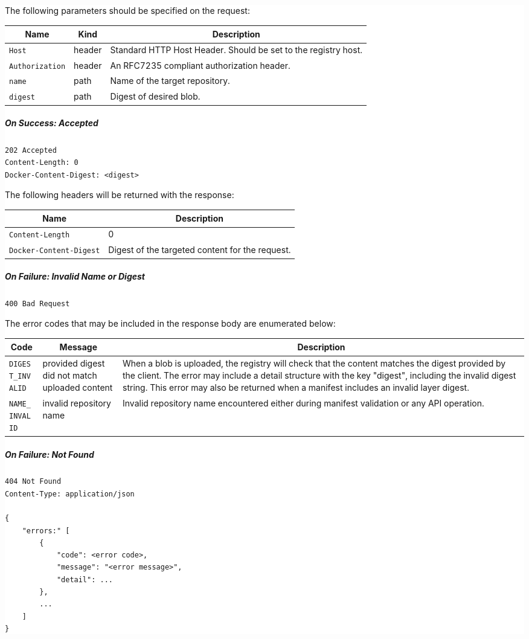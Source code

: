 The following parameters should be specified on the request:

Name|Kind|Description|
----|----|-----------|
`Host`|header|Standard HTTP Host Header. Should be set to the registry host.|
`Authorization`|header|An RFC7235 compliant authorization header.|
`name`|path|Name of the target repository.|
`digest`|path|Digest of desired blob.|

##### On Success: Accepted

```plaintext
202 Accepted
Content-Length: 0
Docker-Content-Digest: <digest>
```

The following headers will be returned with the response:

Name|Description|
----|-----------|
`Content-Length`|0|
`Docker-Content-Digest`|Digest of the targeted content for the request.|

##### On Failure: Invalid Name or Digest

```plaintext
400 Bad Request
```

The error codes that may be included in the response body are enumerated below:

Code|Message|Description|
----|-------|-----------|
 `DIGEST_INVALID` | provided digest did not match uploaded content | When a blob is uploaded, the registry will check that the content matches the digest provided by the client. The error may include a detail structure with the key "digest", including the invalid digest string. This error may also be returned when a manifest includes an invalid layer digest. |
 `NAME_INVALID` | invalid repository name | Invalid repository name encountered either during manifest validation or any API operation. |

##### On Failure: Not Found

```plaintext
404 Not Found
Content-Type: application/json

{
    "errors:" [
        {
            "code": <error code>,
            "message": "<error message>",
            "detail": ...
        },
        ...
    ]
}
```
